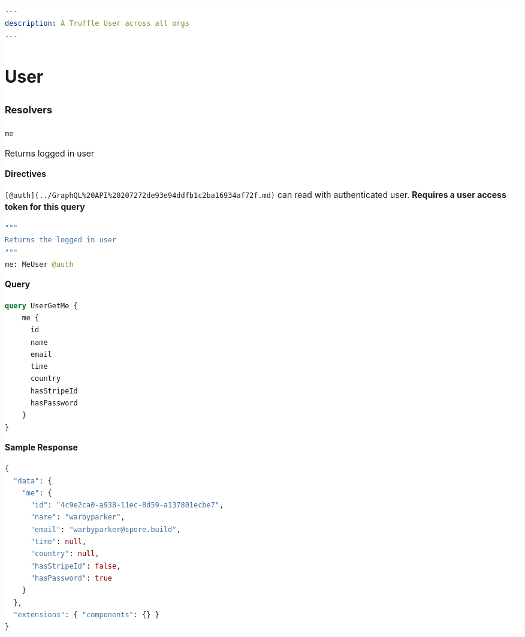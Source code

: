```yaml
---
description: A Truffle User across all orgs
---
```


# User

### Resolvers

`me`

Returns logged in user

**Directives**

`[@auth](../GraphQL%20API%20207272de93e94ddfb1c2ba16934af72f.md)` can read with authenticated user. **Requires a user access token for this query**

```graphql
"""
Returns the logged in user
"""
me: MeUser @auth
```

**Query**

```graphql
query UserGetMe {
    me {
      id
      name
      email
      time
      country
      hasStripeId
      hasPassword
    }
}
```

**Sample Response**

```graphql
{
  "data": {
    "me": {
      "id": "4c9e2ca0-a938-11ec-8d59-a137801ecbe7",
      "name": "warbyparker",
      "email": "warbyparker@spore.build",
      "time": null,
      "country": null,
      "hasStripeId": false,
      "hasPassword": true
    }
  },
  "extensions": { "components": {} }
}
```
